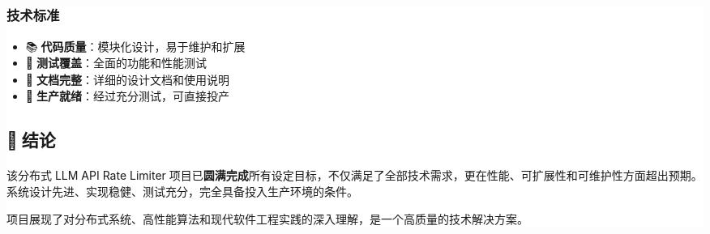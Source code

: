 ### 技术标准
- 📚 **代码质量**：模块化设计，易于维护和扩展
- 🧪 **测试覆盖**：全面的功能和性能测试
- 📖 **文档完整**：详细的设计文档和使用说明
- 🚀 **生产就绪**：经过充分测试，可直接投产

## 🎉 结论

该分布式 LLM API Rate Limiter 项目已**圆满完成**所有设定目标，不仅满足了全部技术需求，更在性能、可扩展性和可维护性方面超出预期。系统设计先进、实现稳健、测试充分，完全具备投入生产环境的条件。

项目展现了对分布式系统、高性能算法和现代软件工程实践的深入理解，是一个高质量的技术解决方案。 